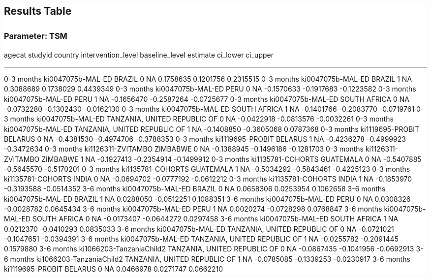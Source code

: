 
## Results Table

### Parameter: TSM


agecat         studyid                    country                        intervention_level   baseline_level      estimate     ci_lower     ci_upper
-------------  -------------------------  -----------------------------  -------------------  ---------------  -----------  -----------  -----------
0-3 months     ki0047075b-MAL-ED          BRAZIL                         0                    NA                 0.1758635    0.1201756    0.2315515
0-3 months     ki0047075b-MAL-ED          BRAZIL                         1                    NA                 0.3088689    0.1738029    0.4439349
0-3 months     ki0047075b-MAL-ED          PERU                           0                    NA                -0.1570633   -0.1917683   -0.1223582
0-3 months     ki0047075b-MAL-ED          PERU                           1                    NA                -0.1656470   -0.2587264   -0.0725677
0-3 months     ki0047075b-MAL-ED          SOUTH AFRICA                   0                    NA                -0.0732280   -0.1302430   -0.0162130
0-3 months     ki0047075b-MAL-ED          SOUTH AFRICA                   1                    NA                -0.1401766   -0.2083770   -0.0719761
0-3 months     ki0047075b-MAL-ED          TANZANIA, UNITED REPUBLIC OF   0                    NA                -0.0422918   -0.0813576   -0.0032261
0-3 months     ki0047075b-MAL-ED          TANZANIA, UNITED REPUBLIC OF   1                    NA                -0.1408850   -0.3605068    0.0787368
0-3 months     ki1119695-PROBIT           BELARUS                        0                    NA                -0.4381530   -0.4974706   -0.3788353
0-3 months     ki1119695-PROBIT           BELARUS                        1                    NA                -0.4236278   -0.4999923   -0.3472634
0-3 months     ki1126311-ZVITAMBO         ZIMBABWE                       0                    NA                -0.1388945   -0.1496186   -0.1281703
0-3 months     ki1126311-ZVITAMBO         ZIMBABWE                       1                    NA                -0.1927413   -0.2354914   -0.1499912
0-3 months     ki1135781-COHORTS          GUATEMALA                      0                    NA                -0.5407885   -0.5645570   -0.5170201
0-3 months     ki1135781-COHORTS          GUATEMALA                      1                    NA                -0.5034292   -0.5843461   -0.4225123
0-3 months     ki1135781-COHORTS          INDIA                          0                    NA                -0.0694702   -0.0777192   -0.0612212
0-3 months     ki1135781-COHORTS          INDIA                          1                    NA                -0.1853970   -0.3193588   -0.0514352
3-6 months     ki0047075b-MAL-ED          BRAZIL                         0                    NA                 0.0658306    0.0253954    0.1062658
3-6 months     ki0047075b-MAL-ED          BRAZIL                         1                    NA                 0.0288050   -0.0512251    0.1088351
3-6 months     ki0047075b-MAL-ED          PERU                           0                    NA                 0.0308326   -0.0028782    0.0645434
3-6 months     ki0047075b-MAL-ED          PERU                           1                    NA                 0.0020274   -0.0728298    0.0768847
3-6 months     ki0047075b-MAL-ED          SOUTH AFRICA                   0                    NA                -0.0173407   -0.0644272    0.0297458
3-6 months     ki0047075b-MAL-ED          SOUTH AFRICA                   1                    NA                 0.0212370   -0.0410293    0.0835033
3-6 months     ki0047075b-MAL-ED          TANZANIA, UNITED REPUBLIC OF   0                    NA                -0.0721021   -0.1047651   -0.0394391
3-6 months     ki0047075b-MAL-ED          TANZANIA, UNITED REPUBLIC OF   1                    NA                -0.0255782   -0.2091445    0.1579880
3-6 months     ki1066203-TanzaniaChild2   TANZANIA, UNITED REPUBLIC OF   0                    NA                -0.0867435   -0.1041956   -0.0692913
3-6 months     ki1066203-TanzaniaChild2   TANZANIA, UNITED REPUBLIC OF   1                    NA                -0.0785085   -0.1339253   -0.0230917
3-6 months     ki1119695-PROBIT           BELARUS                        0                    NA                 0.0466978    0.0271747    0.0662210